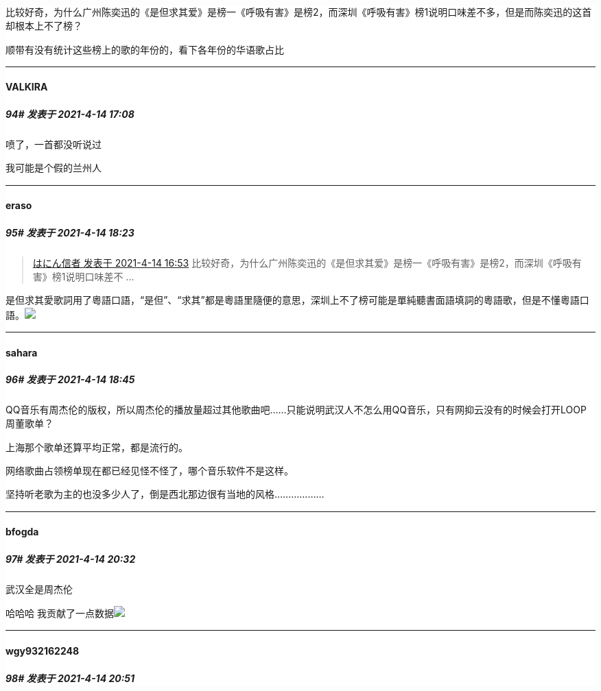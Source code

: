 
比较好奇，为什么广州陈奕迅的《是但求其爱》是榜一《呼吸有害》是榜2，而深圳《呼吸有害》榜1说明口味差不多，但是而陈奕迅的这首却根本上不了榜？

顺带有没有统计这些榜上的歌的年份的，看下各年份的华语歌占比


-----

####  VALKIRA  
##### 94#       发表于 2021-4-14 17:08


喷了，一首都没听说过

我可能是个假的兰州人


-----

####  eraso  
##### 95#       发表于 2021-4-14 18:23


<blockquote><a href="httphttps://bbs.saraba1st.com/2b/forum.php?mod=redirect&amp;goto=findpost&amp;pid=50936569&amp;ptid=1998791" target="_blank">はにん信者 发表于 2021-4-14 16:53</a>
比较好奇，为什么广州陈奕迅的《是但求其爱》是榜一《呼吸有害》是榜2，而深圳《呼吸有害》榜1说明口味差不 ...</blockquote>
是但求其愛歌詞用了粵語口語，“是但”、“求其”都是粵語里隨便的意思，深圳上不了榜可能是單純聽書面語填詞的粵語歌，但是不懂粵語口語。<img src="https://static.saraba1st.com/image/smiley/face2017/009.gif" referrerpolicy="no-referrer">


-----

####  sahara  
##### 96#       发表于 2021-4-14 18:45


QQ音乐有周杰伦的版权，所以周杰伦的播放量超过其他歌曲吧……只能说明武汉人不怎么用QQ音乐，只有网抑云没有的时候会打开LOOP周董歌单？

上海那个歌单还算平均正常，都是流行的。

网络歌曲占领榜单现在都已经见怪不怪了，哪个音乐软件不是这样。

坚持听老歌为主的也没多少人了，倒是西北那边很有当地的风格………………


-----

####  bfogda  
##### 97#       发表于 2021-4-14 20:32


武汉全是周杰伦

哈哈哈 我贡献了一点数据<img src="https://static.saraba1st.com/image/smiley/face2017/062.gif" referrerpolicy="no-referrer">


-----

####  wgy932162248  
##### 98#       发表于 2021-4-14 20:51
